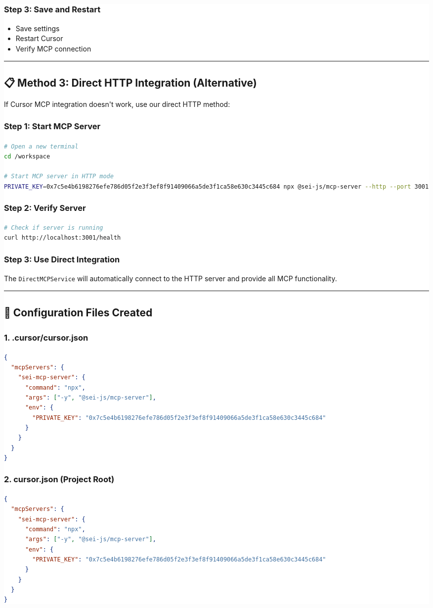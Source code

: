 ### **Step 3: Save and Restart**
- Save settings
- Restart Cursor
- Verify MCP connection

---

## 📋 **Method 3: Direct HTTP Integration (Alternative)**

If Cursor MCP integration doesn't work, use our direct HTTP method:

### **Step 1: Start MCP Server**
```bash
# Open a new terminal
cd /workspace

# Start MCP server in HTTP mode
PRIVATE_KEY=0x7c5e4b6198276efe786d05f2e3f3ef8f91409066a5de3f1ca58e630c3445c684 npx @sei-js/mcp-server --http --port 3001
```

### **Step 2: Verify Server**
```bash
# Check if server is running
curl http://localhost:3001/health
```

### **Step 3: Use Direct Integration**
The `DirectMCPService` will automatically connect to the HTTP server and provide all MCP functionality.

---

## 🔧 **Configuration Files Created**

### **1. .cursor/cursor.json**
```json
{
  "mcpServers": {
    "sei-mcp-server": {
      "command": "npx",
      "args": ["-y", "@sei-js/mcp-server"],
      "env": {
        "PRIVATE_KEY": "0x7c5e4b6198276efe786d05f2e3f3ef8f91409066a5de3f1ca58e630c3445c684"
      }
    }
  }
}
```

### **2. cursor.json (Project Root)**
```json
{
  "mcpServers": {
    "sei-mcp-server": {
      "command": "npx",
      "args": ["-y", "@sei-js/mcp-server"],
      "env": {
        "PRIVATE_KEY": "0x7c5e4b6198276efe786d05f2e3f3ef8f91409066a5de3f1ca58e630c3445c684"
      }
    }
  }
}
```